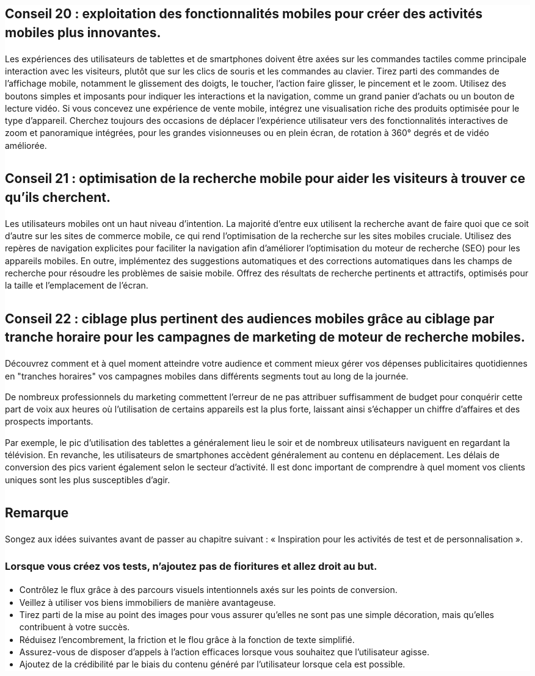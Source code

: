 ## Conseil 20 : exploitation des fonctionnalités mobiles pour créer des activités mobiles plus innovantes.

Les expériences des utilisateurs de tablettes et de smartphones doivent être axées sur les commandes tactiles comme principale interaction avec les visiteurs, plutôt que sur les clics de souris et les commandes au clavier. Tirez parti des commandes de l’affichage mobile, notamment le glissement des doigts, le toucher, l’action faire glisser, le pincement et le zoom. Utilisez des boutons simples et imposants pour indiquer les interactions et la navigation, comme un grand panier d’achats ou un bouton de lecture vidéo. Si vous concevez une expérience de vente mobile, intégrez une visualisation riche des produits optimisée pour le type d’appareil. Cherchez toujours des occasions de déplacer l’expérience utilisateur vers des fonctionnalités interactives de zoom et panoramique intégrées, pour les grandes visionneuses ou en plein écran, de rotation à 360° degrés et de vidéo améliorée.

## Conseil 21 : optimisation de la recherche mobile pour aider les visiteurs à trouver ce qu’ils cherchent.

Les utilisateurs mobiles ont un haut niveau d’intention. La majorité d’entre eux utilisent la recherche avant de faire quoi que ce soit d’autre sur les sites de commerce mobile, ce qui rend l’optimisation de la recherche sur les sites mobiles cruciale. Utilisez des repères de navigation explicites pour faciliter la navigation afin d’améliorer l’optimisation du moteur de recherche (SEO) pour les appareils mobiles. En outre, implémentez des suggestions automatiques et des corrections automatiques dans les champs de recherche pour résoudre les problèmes de saisie mobile. Offrez des résultats de recherche pertinents et attractifs, optimisés pour la taille et l’emplacement de l’écran.

## Conseil 22 : ciblage plus pertinent des audiences mobiles grâce au ciblage par tranche horaire pour les campagnes de marketing de moteur de recherche mobiles.

Découvrez comment et à quel moment atteindre votre audience et comment mieux gérer vos dépenses publicitaires quotidiennes en &quot;tranches horaires&quot; vos campagnes mobiles dans différents segments tout au long de la journée.

De nombreux professionnels du marketing commettent l’erreur de ne pas attribuer suffisamment de budget pour conquérir cette part de voix aux heures où l’utilisation de certains appareils est la plus forte, laissant ainsi s’échapper un chiffre d’affaires et des prospects importants.

Par exemple, le pic d’utilisation des tablettes a généralement lieu le soir et de nombreux utilisateurs naviguent en regardant la télévision. En revanche, les utilisateurs de smartphones accèdent généralement au contenu en déplacement. Les délais de conversion des pics varient également selon le secteur d’activité. Il est donc important de comprendre à quel moment vos clients uniques sont les plus susceptibles d’agir.

## Remarque

Songez aux idées suivantes avant de passer au chapitre suivant : « Inspiration pour les activités de test et de personnalisation ».

### Lorsque vous créez vos tests, n’ajoutez pas de fioritures et allez droit au but.

* Contrôlez le flux grâce à des parcours visuels intentionnels axés sur les points de conversion.
* Veillez à utiliser vos biens immobiliers de manière avantageuse.
* Tirez parti de la mise au point des images pour vous assurer qu’elles ne sont pas une simple décoration, mais qu’elles contribuent à votre succès.
* Réduisez l’encombrement, la friction et le flou grâce à la fonction de texte simplifié.
* Assurez-vous de disposer d’appels à l’action efficaces lorsque vous souhaitez que l’utilisateur agisse.
* Ajoutez de la crédibilité par le biais du contenu généré par l’utilisateur lorsque cela est possible.
